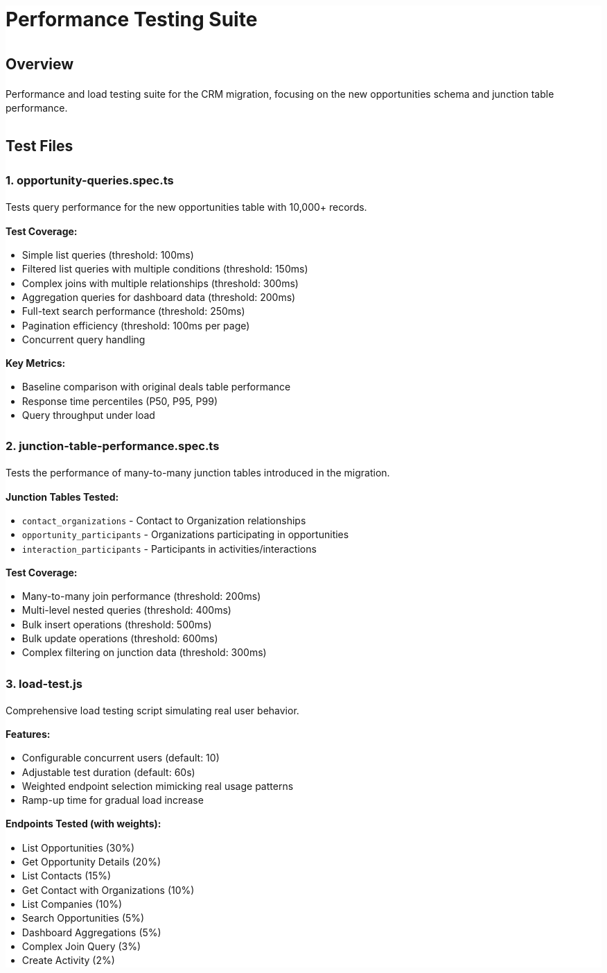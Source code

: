# Performance Testing Suite

## Overview
Performance and load testing suite for the CRM migration, focusing on the new opportunities schema and junction table performance.

## Test Files

### 1. opportunity-queries.spec.ts
Tests query performance for the new opportunities table with 10,000+ records.

**Test Coverage:**
- Simple list queries (threshold: 100ms)
- Filtered list queries with multiple conditions (threshold: 150ms)
- Complex joins with multiple relationships (threshold: 300ms)
- Aggregation queries for dashboard data (threshold: 200ms)
- Full-text search performance (threshold: 250ms)
- Pagination efficiency (threshold: 100ms per page)
- Concurrent query handling

**Key Metrics:**
- Baseline comparison with original deals table performance
- Response time percentiles (P50, P95, P99)
- Query throughput under load

### 2. junction-table-performance.spec.ts
Tests the performance of many-to-many junction tables introduced in the migration.

**Junction Tables Tested:**
- `contact_organizations` - Contact to Organization relationships
- `opportunity_participants` - Organizations participating in opportunities
- `interaction_participants` - Participants in activities/interactions

**Test Coverage:**
- Many-to-many join performance (threshold: 200ms)
- Multi-level nested queries (threshold: 400ms)
- Bulk insert operations (threshold: 500ms)
- Bulk update operations (threshold: 600ms)
- Complex filtering on junction data (threshold: 300ms)

### 3. load-test.js
Comprehensive load testing script simulating real user behavior.

**Features:**
- Configurable concurrent users (default: 10)
- Adjustable test duration (default: 60s)
- Weighted endpoint selection mimicking real usage patterns
- Ramp-up time for gradual load increase

**Endpoints Tested (with weights):**
- List Opportunities (30%)
- Get Opportunity Details (20%)
- List Contacts (15%)
- Get Contact with Organizations (10%)
- List Companies (10%)
- Search Opportunities (5%)
- Dashboard Aggregations (5%)
- Complex Join Query (3%)
- Create Activity (2%)
